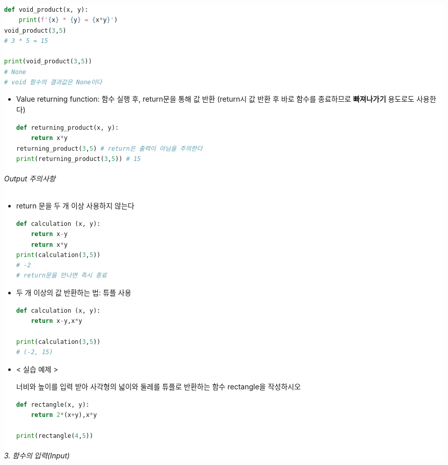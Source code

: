   ```python
  def void_product(x, y):
      print(f'{x} * {y} = {x*y}')
  void_product(3,5)
  # 3 * 5 = 15
  
  print(void_product(3,5))
  # None
  # void 함수의 결과값은 None이다
  ```

* Value returning function: 함수 실행 후, return문을 통해 값 반환 (return시 값 반환 후 바로 함수를 종료하므로 **빠져나가기** 용도로도 사용한다)

  ```python
  def returning_product(x, y):
      return x*y
  returning_product(3,5) # return은 출력이 아님을 주의한다
  print(returning_product(3,5)) # 15
  ```

###### Output 주의사항

* return 문을 두 개 이상 사용하지 않는다

  ```python
  def calculation (x, y):
      return x-y
      return x*y
  print(calculation(3,5))
  # -2
  # return문을 만나면 즉시 종료
  ```

* 두 개 이상의 값 반환하는 법: 튜플 사용

  ```python
  def calculation (x, y):
      return x-y,x*y
    
  print(calculation(3,5))
  # (-2, 15)
  ```

* < 실습 예제 >

  너비와 높이를 입력 받아 사각형의 넓이와 둘레를 튜플로 반환하는 함수 rectangle을 작성하시오

  ```python
  def rectangle(x, y):
      return 2*(x+y),x*y
    
  print(rectangle(4,5))
  ```



###### 3. 함수의 입력(Input)
